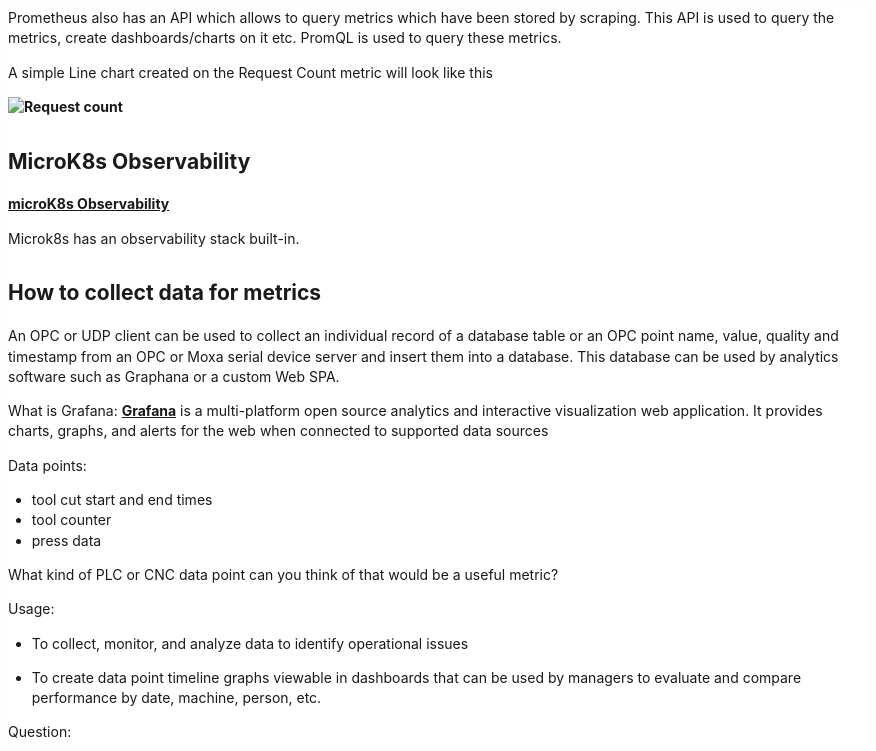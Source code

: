 Prometheus also has an API which allows to query metrics which have been stored by scraping. This API is used to query the metrics, create dashboards/charts on it etc. PromQL is used to query these metrics.

A simple Line chart created on the Request Count metric will look like this

**![Request count](https://prometheus.io/assets/tutorial/sample_graph.png)**

## MicroK8s Observability

**[microK8s Observability](https://betterprogramming.pub/observability-with-microk8s-14c1f0ff5183)**

Microk8s has an observability stack built-in.

## How to collect data for metrics

An OPC or UDP client can be used to collect an individual record of a database table or an OPC point name, value, quality and timestamp from an OPC or Moxa serial device server and insert them into a database. This database can be used by analytics software such as Graphana or a custom Web SPA.

What is Grafana:
**[Grafana](https://grafana.com/)** is a multi-platform open source analytics and interactive visualization web application. It provides charts, graphs, and alerts for the web when connected to supported data sources

Data points:

- tool cut start and end times
- tool counter
- press data

What kind of PLC or CNC data point can you think of that would be a useful metric?

Usage:

- To collect, monitor, and analyze data to identify operational issues

- To create data point timeline graphs viewable in dashboards that can be used by managers to evaluate and compare performance by date, machine, person, etc.

Question:
